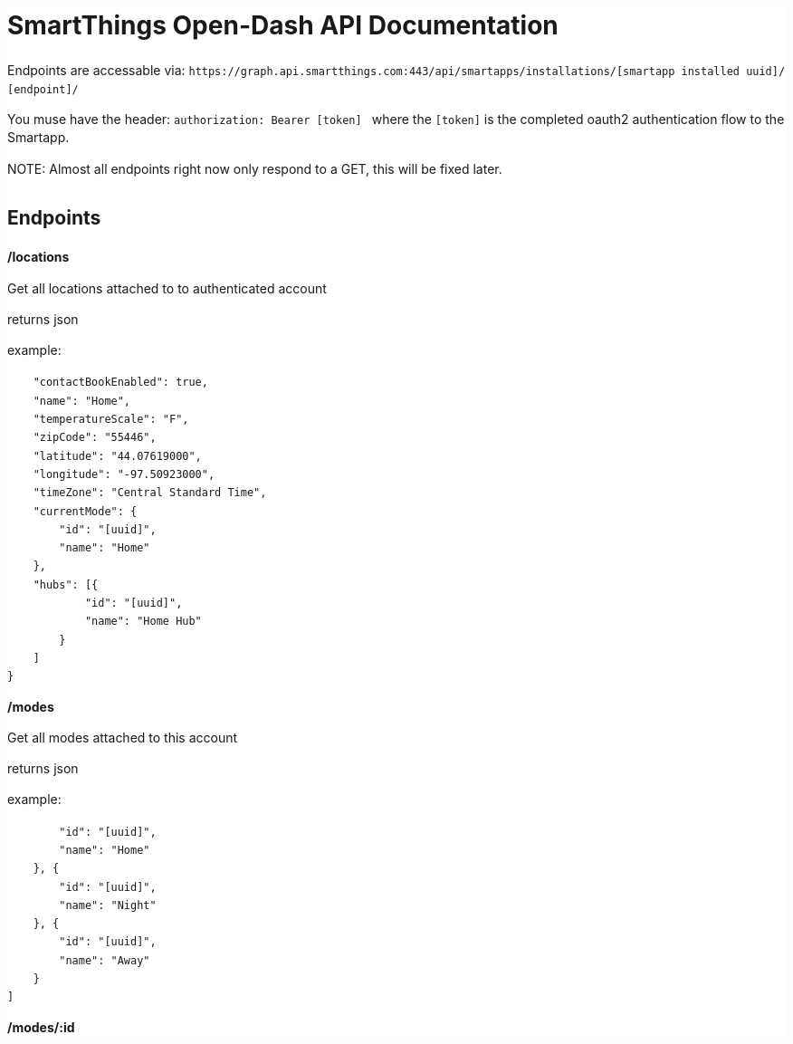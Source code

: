 # SmartThings Open-Dash API Documentation

Endpoints are accessable via:
`https://graph.api.smartthings.com:443/api/smartapps/installations/[smartapp installed uuid]/[endpoint]/`

You muse have the header:
`authorization: Bearer [token] ` 
where the `[token]` is the completed oauth2 authentication flow to the Smartapp.

NOTE:  Almost all endpoints right now only respond to a GET, this will be fixed later.

## Endpoints
**/locations**

Get all locations attached to to authenticated account

returns json

example:
```{
	"contactBookEnabled": true,
	"name": "Home",
	"temperatureScale": "F",
	"zipCode": "55446",
	"latitude": "44.07619000",
	"longitude": "-97.50923000",
	"timeZone": "Central Standard Time",
	"currentMode": {
		"id": "[uuid]",
		"name": "Home"
	},
	"hubs": [{
			"id": "[uuid]",
			"name": "Home Hub"
		}
	]
}
```

**/modes**

Get all modes attached to this account

returns json

example:
```[{
		"id": "[uuid]",
		"name": "Home"
	}, {
		"id": "[uuid]",
		"name": "Night"
	}, {
		"id": "[uuid]",
		"name": "Away"
	}
]
```
**/modes/:id**
